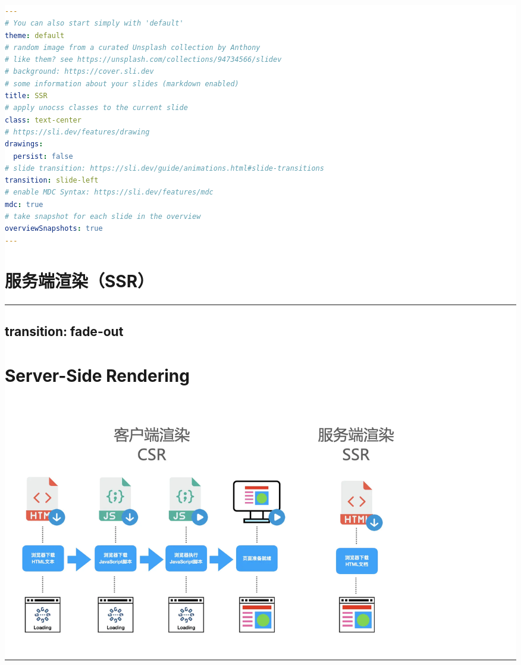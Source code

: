 ```yaml
---
# You can also start simply with 'default'
theme: default
# random image from a curated Unsplash collection by Anthony
# like them? see https://unsplash.com/collections/94734566/slidev
# background: https://cover.sli.dev
# some information about your slides (markdown enabled)
title: SSR
# apply unocss classes to the current slide
class: text-center
# https://sli.dev/features/drawing
drawings:
  persist: false
# slide transition: https://sli.dev/guide/animations.html#slide-transitions
transition: slide-left
# enable MDC Syntax: https://sli.dev/features/mdc
mdc: true
# take snapshot for each slide in the overview
overviewSnapshots: true
---
```


<h1 class="slide-title">服务端渲染（SSR）</h1>



---
transition: fade-out
---

# Server-Side Rendering

<img v-click src="./img/ssr-flow.webp" width="80%"  mx-auto style="margin-top: 2rem">

---
